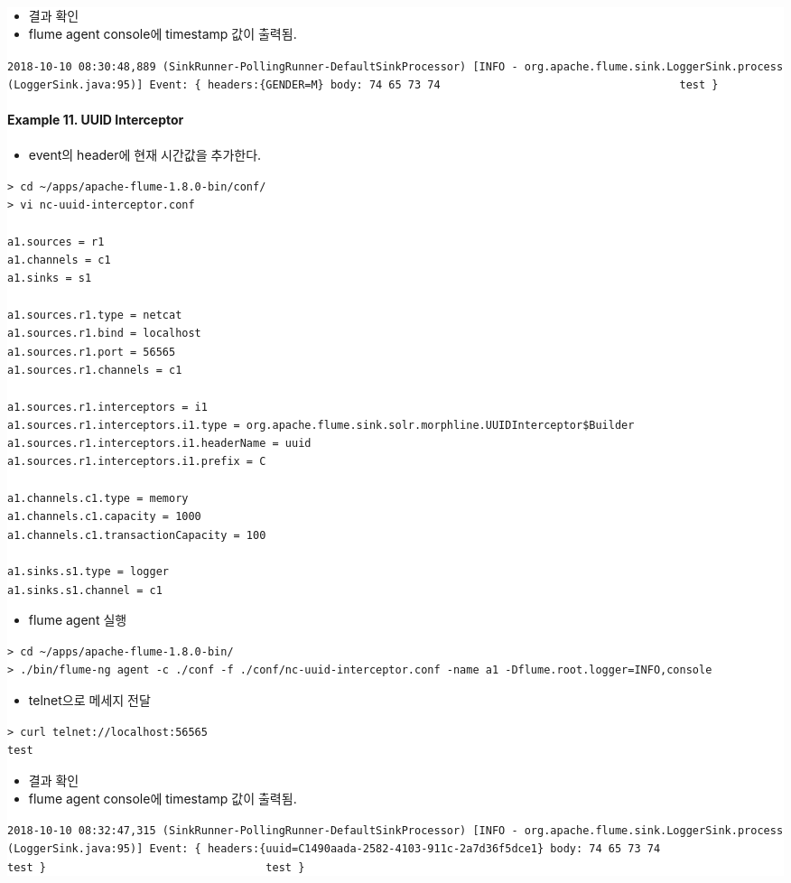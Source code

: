 - 결과 확인
- flume agent console에 timestamp 값이 출력됨.
```
2018-10-10 08:30:48,889 (SinkRunner-PollingRunner-DefaultSinkProcessor) [INFO - org.apache.flume.sink.LoggerSink.process(LoggerSink.java:95)] Event: { headers:{GENDER=M} body: 74 65 73 74                                     test }
```

#### Example 11. UUID Interceptor
- event의 header에 현재 시간값을 추가한다.
```
> cd ~/apps/apache-flume-1.8.0-bin/conf/
> vi nc-uuid-interceptor.conf

a1.sources = r1
a1.channels = c1
a1.sinks = s1

a1.sources.r1.type = netcat
a1.sources.r1.bind = localhost
a1.sources.r1.port = 56565
a1.sources.r1.channels = c1

a1.sources.r1.interceptors = i1
a1.sources.r1.interceptors.i1.type = org.apache.flume.sink.solr.morphline.UUIDInterceptor$Builder
a1.sources.r1.interceptors.i1.headerName = uuid
a1.sources.r1.interceptors.i1.prefix = C

a1.channels.c1.type = memory
a1.channels.c1.capacity = 1000
a1.channels.c1.transactionCapacity = 100

a1.sinks.s1.type = logger
a1.sinks.s1.channel = c1
```

- flume agent 실행
```
> cd ~/apps/apache-flume-1.8.0-bin/
> ./bin/flume-ng agent -c ./conf -f ./conf/nc-uuid-interceptor.conf -name a1 -Dflume.root.logger=INFO,console
```

- telnet으로 메세지 전달
```
> curl telnet://localhost:56565
test
```

- 결과 확인
- flume agent console에 timestamp 값이 출력됨.
```
2018-10-10 08:32:47,315 (SinkRunner-PollingRunner-DefaultSinkProcessor) [INFO - org.apache.flume.sink.LoggerSink.process(LoggerSink.java:95)] Event: { headers:{uuid=C1490aada-2582-4103-911c-2a7d36f5dce1} body: 74 65 73 74                                     test }                                  test }
```
